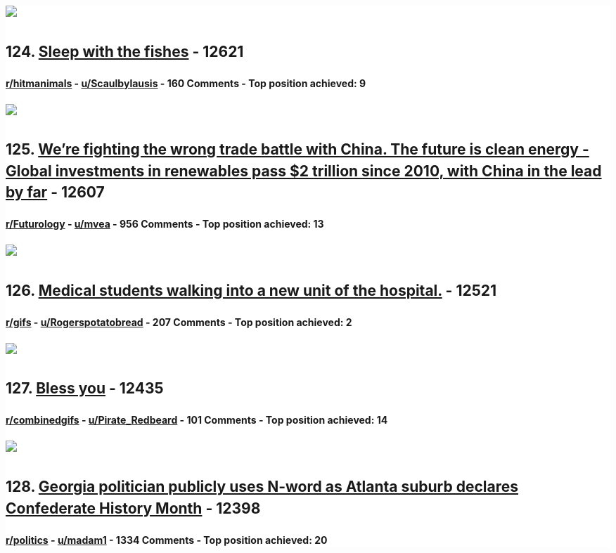 <a href="https://i.redd.it/pgzww4yy8bq01.jpg"><img src="https://b.thumbs.redditmedia.com/M1ohV5cxuMSZKnUhuvPUhTXKiLLHj60SX9RyITYzwVg.jpg"></img></a>

## 124. [Sleep with the fishes](http://reddit.com/r/hitmanimals/comments/8a6u9s/sleep_with_the_fishes/) - 12621
#### [r/hitmanimals](http://reddit.com/r/hitmanimals) - [u/Scaulbylausis](http://reddit.com/u/Scaulbylausis) - 160 Comments - Top position achieved: 9

<a href="https://i.imgur.com/vWm04hl.gifv"><img src="https://b.thumbs.redditmedia.com/S4uR4OHNaNWSRqjzlx5dZZz2KAhjv2-p8lAu1KLhNcI.jpg"></img></a>

## 125. [We’re fighting the wrong trade battle with China. The future is clean energy - Global investments in renewables pass $2 trillion since 2010, with China in the lead by far](http://reddit.com/r/Futurology/comments/8a61uv/were_fighting_the_wrong_trade_battle_with_china/) - 12607
#### [r/Futurology](http://reddit.com/r/Futurology) - [u/mvea](http://reddit.com/u/mvea) - 956 Comments - Top position achieved: 13

<a href="https://thinkprogress.org/china-leading-the-way-with-renewable-energy-investment-31a84ad9eb1d/"><img src="https://b.thumbs.redditmedia.com/LF5G9bvlzLs0J9QsBknxf_62tlKLm10dn0NOl8lkHFA.jpg"></img></a>

## 126. [Medical students walking into a new unit of the hospital.](http://reddit.com/r/gifs/comments/8a8bls/medical_students_walking_into_a_new_unit_of_the/) - 12521
#### [r/gifs](http://reddit.com/r/gifs) - [u/Rogerspotatobread](http://reddit.com/u/Rogerspotatobread) - 207 Comments - Top position achieved: 2

<a href="https://i.redd.it/vvfyzfw1j9q01.gif"><img src="https://a.thumbs.redditmedia.com/GOq94A56tezceyZLJ6f6h6vrnuHYEnnR5RV3CA3Z9U0.jpg"></img></a>

## 127. [Bless you](http://reddit.com/r/combinedgifs/comments/8a98yj/bless_you/) - 12435
#### [r/combinedgifs](http://reddit.com/r/combinedgifs) - [u/Pirate_Redbeard](http://reddit.com/u/Pirate_Redbeard) - 101 Comments - Top position achieved: 14

<a href="https://i.imgur.com/ZiADNUJ.gifv"><img src="https://b.thumbs.redditmedia.com/3xAXUklRF12fZKP4ndiU5840dMHAs5cz_hMAUNAo47k.jpg"></img></a>

## 128. [Georgia politician publicly uses N-word as Atlanta suburb declares Confederate History Month](http://reddit.com/r/politics/comments/8a5c3x/georgia_politician_publicly_uses_nword_as_atlanta/) - 12398
#### [r/politics](http://reddit.com/r/politics) - [u/madam1](http://reddit.com/u/madam1) - 1334 Comments - Top position achieved: 20
